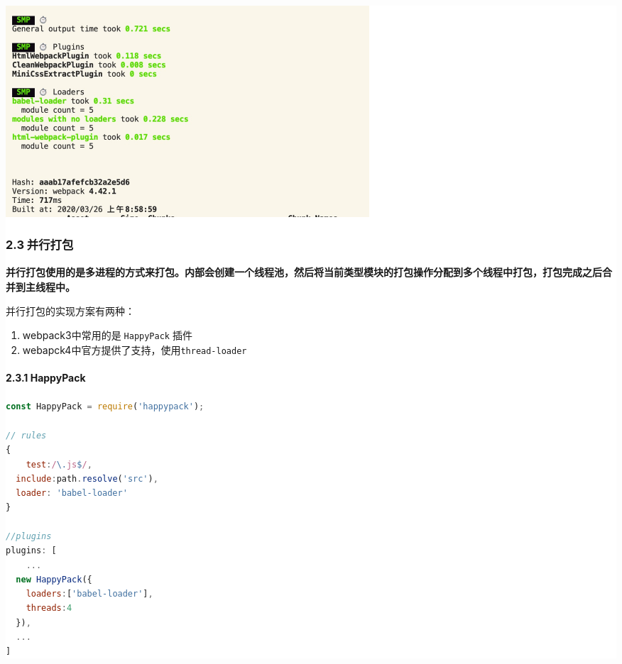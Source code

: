 <img src="./images/resolve.jpg" alt="resolve" style="zoom:50%;" />

### 2.3 并行打包

**并行打包使用的是多进程的方式来打包。内部会创建一个线程池，然后将当前类型模块的打包操作分配到多个线程中打包，打包完成之后合并到主线程中。**

并行打包的实现方案有两种：

1. webpack3中常用的是 `HappyPack` 插件
2. webapck4中官方提供了支持，使用`thread-loader`

#### 2.3.1 HappyPack

```js
const HappyPack = require('happypack');

// rules
{
    test:/\.js$/,
  include:path.resolve('src'),
  loader: 'babel-loader'
}

//plugins
plugins: [
    ...
  new HappyPack({
    loaders:['babel-loader'],
    threads:4
  }),
  ...
]
```
